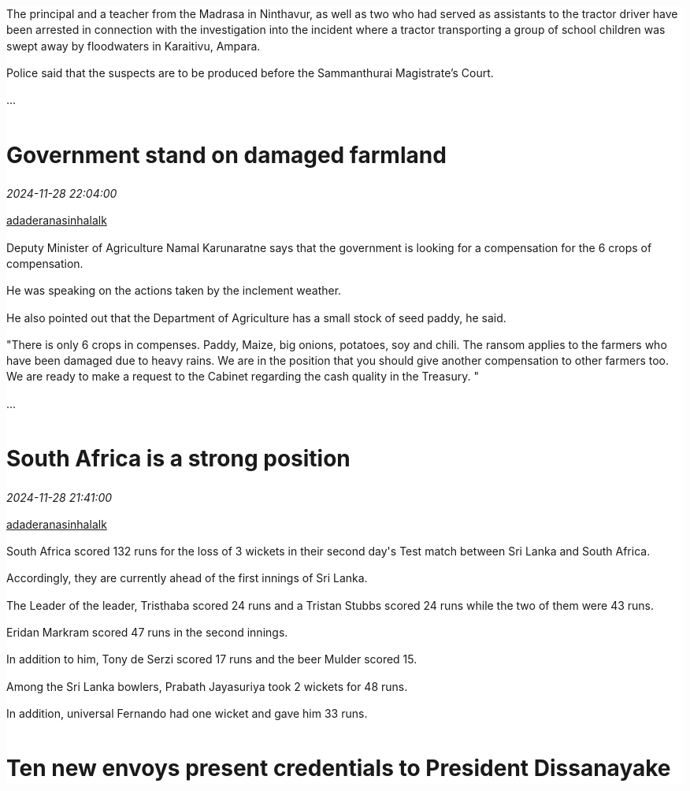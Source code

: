 The principal and a teacher from the Madrasa in Ninthavur, as well as two who had served as assistants to the tractor driver have been arrested in connection with the investigation into the incident where a tractor transporting a group of school children was swept away by floodwaters in Karaitivu, Ampara.

Police said that the suspects are to be produced before the Sammanthurai Magistrate’s Court.

...



# Government stand on damaged farmland

*2024-11-28 22:04:00*

[adaderanasinhalalk](http://sinhala.adaderana.lk/news/203847)

Deputy Minister of Agriculture Namal Karunaratne says that the government is looking for a compensation for the 6 crops of compensation.

He was speaking on the actions taken by the inclement weather.

He also pointed out that the Department of Agriculture has a small stock of seed paddy, he said.

"There is only 6 crops in compenses. Paddy, Maize, big onions, potatoes, soy and chili. The ransom applies to the farmers who have been damaged due to heavy rains. We are in the position that you should give another compensation to other farmers too. We are ready to make a request to the Cabinet regarding the cash quality in the Treasury. "

...



# South Africa is a strong position

*2024-11-28 21:41:00*

[adaderanasinhalalk](http://sinhala.adaderana.lk/news/203846)

South Africa scored 132 runs for the loss of 3 wickets in their second day's Test match between Sri Lanka and South Africa.

Accordingly, they are currently ahead of the first innings of Sri Lanka.

The Leader of the leader, Tristhaba scored 24 runs and a Tristan Stubbs scored 24 runs while the two of them were 43 runs.

Eridan Markram scored 47 runs in the second innings.

In addition to him, Tony de Serzi scored 17 runs and the beer Mulder scored 15.

Among the Sri Lanka bowlers, Prabath Jayasuriya took 2 wickets for 48 runs.

In addition, universal Fernando had one wicket and gave him 33 runs.



# Ten new envoys present credentials to President Dissanayake
